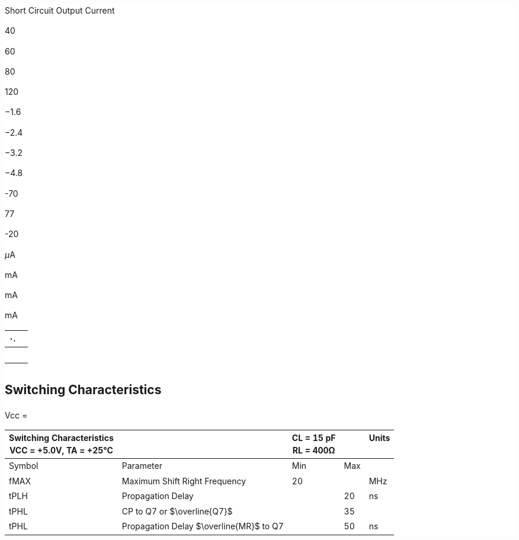 Short Circuit Output Current

40

60

80

120

 $-1.6$ 

 $-2.4$ 

 $-3.2$ 

 $-4.8$ 

-70

77

-20

 $\mu\mathsf{A}$ 

mA

mA

mA

| ٠. |  |
|----|--|
|    |  |
|    |  |
|    |  |
|    |  |
|    |  |

## **Switching Characteristics**

Vcc =

| Switching Characteristics<br>VCC = +5.0V, TA = +25°C |                                         | CL = 15 pF<br>RL = 400Ω |     | Units |
|------------------------------------------------------|-----------------------------------------|-------------------------|-----|-------|
| Symbol                                               | Parameter                               | Min                     | Max |       |
| fMAX                                                 | Maximum Shift Right Frequency           | 20                      |     | MHz   |
| tPLH                                                 | Propagation Delay                       |                         | 20  | ns    |
| tPHL                                                 | CP to Q7 or $\overline{Q7}$             |                         | 35  |       |
| tPHL                                                 | Propagation Delay $\overline{MR}$ to Q7 |                         | 50  | ns    |
